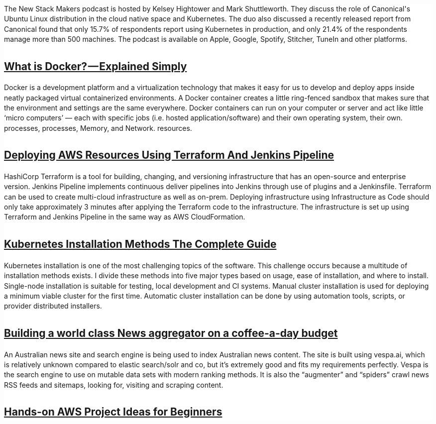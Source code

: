 The New Stack Makers podcast is hosted by Kelsey Hightower and Mark Shuttleworth. They discuss the role of Canonical's Ubuntu Linux distribution in the cloud native space and Kubernetes. The duo also discussed a recently released report from Canonical found that only 15.7% of respondents report using Kubernetes in production, and only 21.4% of the respondents manage more than 500 machines. The podcast is available on Apple, Google, Spotify, Stitcher, TuneIn and other platforms.

## [What is Docker? — Explained Simply](https://www.dottedsquirrel.com/docker-intro/)

Docker is a development platform and a virtualization technology that makes it easy for us to develop and deploy apps inside neatly packaged virtual containerized environments. A Docker container creates a little ring-fenced sandbox that makes sure that the environment and settings are the same everywhere. Docker containers can run on your computer or server and act like little ‘micro computers’ — each with specific jobs (i.e. hosted application/software) and their own operating system, their own. processes, processes, Memory, and Network. resources.

## [Deploying AWS Resources Using Terraform And Jenkins Pipeline](https://troy-ingram.medium.com/deploying-aws-resources-using-terraform-and-jenkins-pipeline-1c706f1a2e7c)

HashiCorp Terraform is a tool for building, changing, and versioning infrastructure that has an open-source and enterprise version. Jenkins Pipeline implements continuous deliver pipelines into Jenkins through use of plugins and a Jenkinsfile. Terraform can be used to create multi-cloud infrastructure as well as on-prem. Deploying infrastructure using Infrastructure as Code should only take approximately 3 minutes after applying the Terraform code to the infrastructure. The infrastructure is set up using Terraform and Jenkins Pipeline in the same way as AWS CloudFormation.

## [Kubernetes Installation Methods The Complete Guide](https://itnext.io/kubernetes-installation-methods-the-complete-guide-1036c860a2b3)

Kubernetes installation is one of the most challenging topics of the software. This challenge occurs because a multitude of installation methods exists. I divide these methods into five major types based on usage, ease of installation, and where to install. Single-node installation is suitable for testing, local development and CI systems. Manual cluster installation is used for deploying a minimum viable cluster for the first time. Automatic cluster installation can be done by using automation tools, scripts, or provider distributed installers.

## [Building a world class News aggregator on a coffee-a-day budget](https://medium.com/@wabz/building-a-world-class-news-aggregator-on-a-coffee-a-day-budget-c21aac8c5335)

An Australian news site and search engine is being used to index Australian news content. The site is built using vespa.ai, which is relatively unknown compared to elastic search/solr and co, but it’s extremely good and fits my requirements perfectly. Vespa is the search engine to use on mutable data sets with modern ranking methods. It is also the “augmenter” and “spiders” crawl news RSS feeds and sitemaps, looking for, visiting and scraping content.

## [Hands-on AWS Project Ideas for Beginners](https://sonsuzdesign.blog/2021/07/21/hands-on-projects-to-start-your-journey-with-amazon-web-services/)
